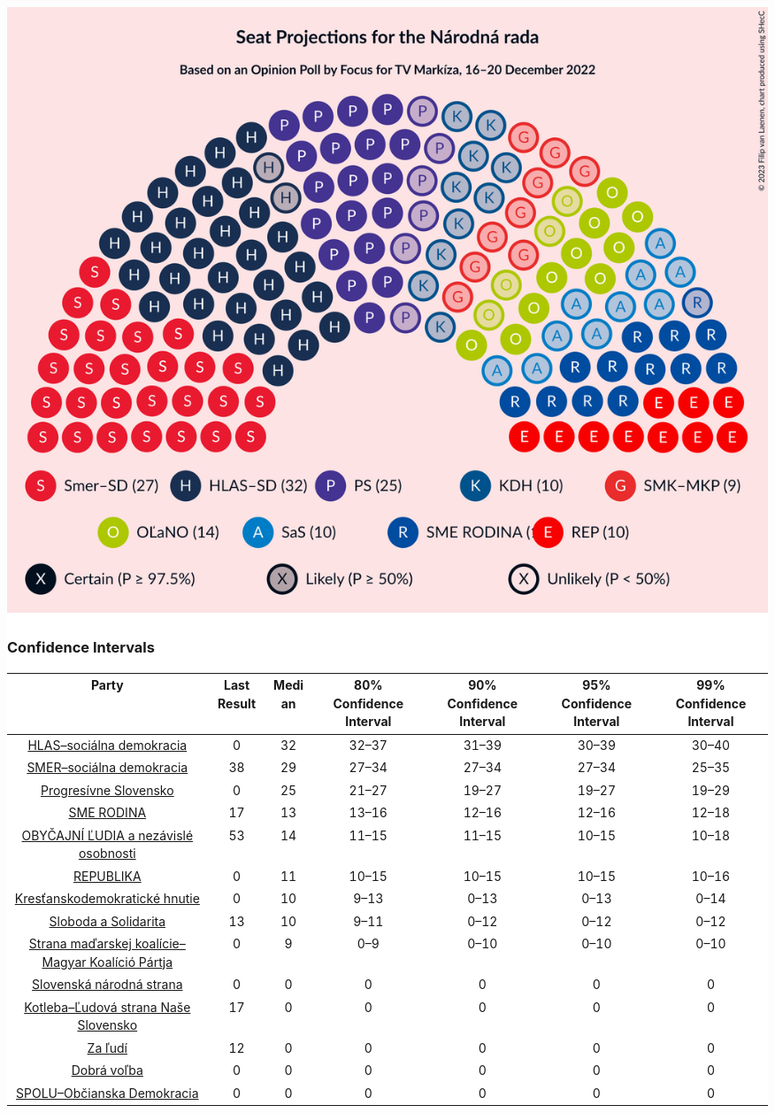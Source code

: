 ![Graph with seating plan not yet produced](2022-12-20-Focus-seating-plan.png "Seating Plan")

### Confidence Intervals

| Party | Last Result | Median | 80% Confidence Interval | 90% Confidence Interval | 95% Confidence Interval | 99% Confidence Interval |
|:-----:|:-----------:|:------:|:-----------------------:|:-----------------------:|:-----------------------:|:-----------------------:|
| <a href="#hlas–sociálna-demokracia">HLAS–sociálna demokracia</a> | 0 | 32 | 32–37 |31–39 |30–39 |30–40 |
| <a href="#smer–sociálna-demokracia">SMER–sociálna demokracia</a> | 38 | 29 | 27–34 |27–34 |27–34 |25–35 |
| <a href="#progresívne-slovensko">Progresívne Slovensko</a> | 0 | 25 | 21–27 |19–27 |19–27 |19–29 |
| <a href="#sme-rodina">SME RODINA</a> | 17 | 13 | 13–16 |12–16 |12–16 |12–18 |
| <a href="#obyčajní-ľudia-a-nezávislé-osobnosti">OBYČAJNÍ ĽUDIA a nezávislé osobnosti</a> | 53 | 14 | 11–15 |11–15 |10–15 |10–18 |
| <a href="#republika">REPUBLIKA</a> | 0 | 11 | 10–15 |10–15 |10–15 |10–16 |
| <a href="#kresťanskodemokratické-hnutie">Kresťanskodemokratické hnutie</a> | 0 | 10 | 9–13 |0–13 |0–13 |0–14 |
| <a href="#sloboda-a-solidarita">Sloboda a Solidarita</a> | 13 | 10 | 9–11 |0–12 |0–12 |0–12 |
| <a href="#strana-maďarskej-koalície–magyar-koalíció-pártja">Strana maďarskej koalície–Magyar Koalíció Pártja</a> | 0 | 9 | 0–9 |0–10 |0–10 |0–10 |
| <a href="#slovenská-národná-strana">Slovenská národná strana</a> | 0 | 0 | 0 |0 |0 |0 |
| <a href="#kotleba–ľudová-strana-naše-slovensko">Kotleba–Ľudová strana Naše Slovensko</a> | 17 | 0 | 0 |0 |0 |0 |
| <a href="#za-ľudí">Za ľudí</a> | 12 | 0 | 0 |0 |0 |0 |
| <a href="#dobrá-voľba">Dobrá voľba</a> | 0 | 0 | 0 |0 |0 |0 |
| <a href="#spolu–občianska-demokracia">SPOLU–Občianska Demokracia</a> | 0 | 0 | 0 |0 |0 |0 |